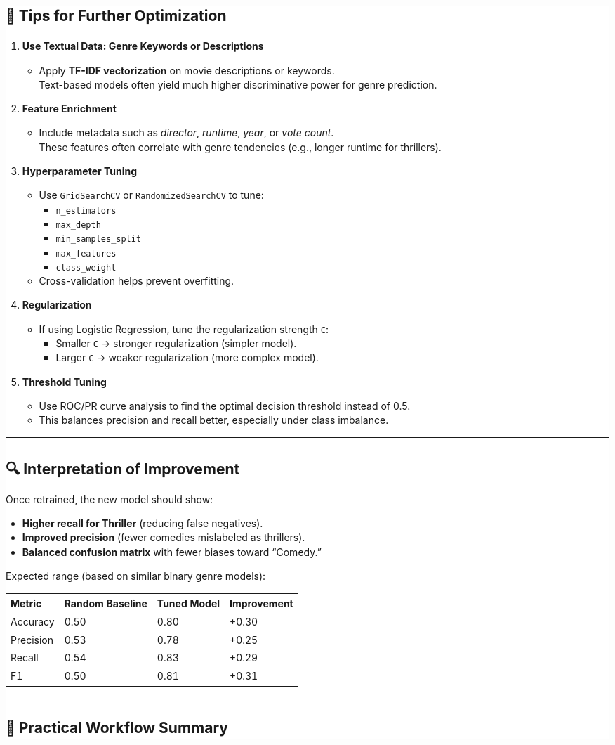 
## 🧠 Tips for Further Optimization

1. **Use Textual Data: Genre Keywords or Descriptions**
   - Apply **TF-IDF vectorization** on movie descriptions or keywords.  
     Text-based models often yield much higher discriminative power for genre prediction.

2. **Feature Enrichment**
   - Include metadata such as *director*, *runtime*, *year*, or *vote count*.  
     These features often correlate with genre tendencies (e.g., longer runtime for thrillers).

3. **Hyperparameter Tuning**
   - Use `GridSearchCV` or `RandomizedSearchCV` to tune:
     - `n_estimators`
     - `max_depth`
     - `min_samples_split`
     - `max_features`
     - `class_weight`
   - Cross-validation helps prevent overfitting.

4. **Regularization**
   - If using Logistic Regression, tune the regularization strength `C`:
     - Smaller `C` → stronger regularization (simpler model).
     - Larger `C` → weaker regularization (more complex model).

5. **Threshold Tuning**
   - Use ROC/PR curve analysis to find the optimal decision threshold instead of 0.5.
   - This balances precision and recall better, especially under class imbalance.

---

## 🔍 Interpretation of Improvement

Once retrained, the new model should show:
- **Higher recall for Thriller** (reducing false negatives).  
- **Improved precision** (fewer comedies mislabeled as thrillers).  
- **Balanced confusion matrix** with fewer biases toward “Comedy.”

Expected range (based on similar binary genre models):

| Metric | Random Baseline | Tuned Model | Improvement |
|:--------|:----------------|:-------------|:-------------|
| Accuracy | 0.50 | 0.80 | +0.30 |
| Precision | 0.53 | 0.78 | +0.25 |
| Recall | 0.54 | 0.83 | +0.29 |
| F1 | 0.50 | 0.81 | +0.31 |

---

## 🧩 Practical Workflow Summary
